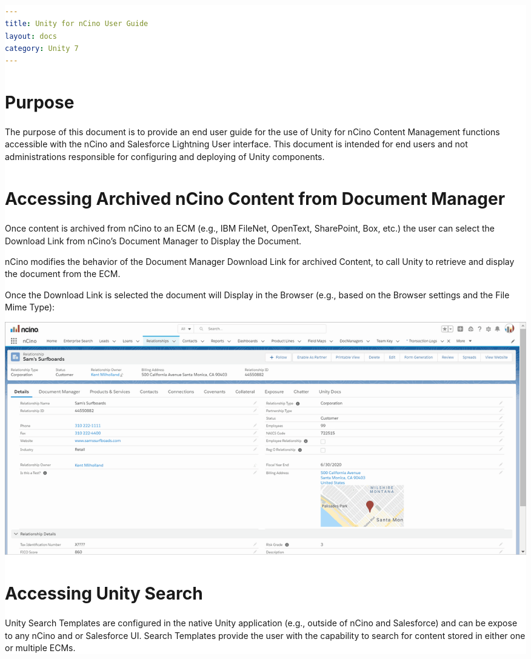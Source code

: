 ```yaml
---
title: Unity for nCino User Guide
layout: docs
category: Unity 7
---
```

# Purpose

The purpose of this document is to provide an end user guide for the use of Unity for nCino Content Management functions accessible with the nCino and Salesforce Lightning User interface. 
This document is intended for end users and not administrations responsible for configuring and deploying of Unity components.

# Accessing Archived nCino Content from Document Manager

Once content is archived from nCino to an ECM (e.g., IBM FileNet, OpenText, SharePoint, Box, etc.) the user can select the Download Link from nCino’s Document Manager to Display the Document.  

nCino modifies the behavior of the Document Manager Download Link for archived Content, to call Unity to retrieve and display the document from the ECM.

Once the Download Link is selected the document will Display in the Browser (e.g., based on the Browser settings and the File Mime Type):

[![Accessing Archived nCino Content from Document Manager](unity-ncino-user-guide/images/Accessing-Archived-nCino-Content-from-Document-Manager.gif)](unity-ncino-user-guide/images/Accessing-Archived-nCino-Content-from-Document-Manager.gif)

# Accessing Unity Search

Unity Search Templates are configured in the native Unity application (e.g., outside of nCino and Salesforce) and can be expose to any nCino and or Salesforce UI. 
Search Templates provide the user with the capability to search for content stored in either one or multiple ECMs.
